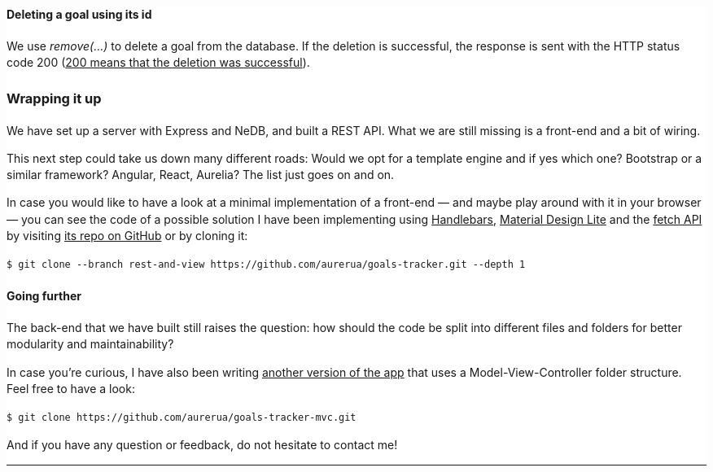 <h4 id="deleting-a-goal-using-its-id">Deleting a goal using its id</h4>
<p>We use <em>remove(…)</em> to delete a goal from the database. If the deletion is successful, the response is sent with the HTTP status code 200 (<a href="http://www.restapitutorial.com/lessons/httpmethods.html" rel="noopener">200 means that the deletion was successful</a>).</p>
<h3 id="wrapping-it-up">Wrapping it up</h3>
<p>We have set up a server with Express and NeDB, and built a REST API. What we are still missing is a front-end and a bit of wiring.</p>
<p>This next step could take us down many different roads: Would we opt for a template engine and if yes which one? Bootstrap or a similar framework? Angular, React, Aurelia? The list just goes on and on.</p>
<p>In case you would like to have a look at a minimal implementation of a front-end — and maybe play around with it in your browser — you can see the code of a possible solution I have been implementing using <a href="http://handlebarsjs.com/" rel="noopener">Handlebars</a>, <a href="https://www.getmdl.io/" rel="noopener">Material Design Lite</a> and the <a href="https://developers.google.com/web/updates/2015/03/introduction-to-fetch" rel="noopener">fetch API</a> by visiting <a href="https://github.com/aurerua/goals-tracker.git" rel="noopener">its repo on GitHub</a> or by cloning it:</p><pre><code>$ git clone --branch rest-and-view https://github.com/aurerua/goals-tracker.git --depth 1</code></pre>
<h4 id="going-further">Going further</h4>
<p>The back-end that we have built still raises the question: how should the code be split into different files and folders for better modularity and maintainability?</p>
<p>In case you’re curious, I have also been writing <a href="https://github.com/aurerua/goals-tracker-mvc.git" rel="noopener">another version of the app</a> that uses a Model-View-Controller folder structure. Feel free to have a look:</p><pre><code>$ git clone https://github.com/aurerua/goals-tracker-mvc.git</code></pre>
<p>And if you have any question or feedback, do not hesitate to contact me!</p>
</div>
<hr>
</section>
</article>
</div>
</main>
</div>


